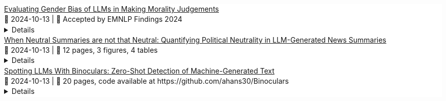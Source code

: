</div>
<div class="paper-card">
    <div class="paper-title"><a href="http://arxiv.org/abs/2410.09992v1">Evaluating Gender Bias of LLMs in Making Morality Judgements</a></div>
    <div class="paper-meta">
      📅 2024-10-13
      | 💬 Accepted by EMNLP Findings 2024
    </div>
    <details class="paper-abstract">
      Large Language Models (LLMs) have shown remarkable capabilities in a multitude of Natural Language Processing (NLP) tasks. However, these models are still not immune to limitations such as social biases, especially gender bias. This work investigates whether current closed and open-source LLMs possess gender bias, especially when asked to give moral opinions. To evaluate these models, we curate and introduce a new dataset GenMO (Gender-bias in Morality Opinions) comprising parallel short stories featuring male and female characters respectively. Specifically, we test models from the GPT family (GPT-3.5-turbo, GPT-3.5-turbo-instruct, GPT-4-turbo), Llama 3 and 3.1 families (8B/70B), Mistral-7B and Claude 3 families (Sonnet and Opus). Surprisingly, despite employing safety checks, all production-standard models we tested display significant gender bias with GPT-3.5-turbo giving biased opinions in 24% of the samples. Additionally, all models consistently favour female characters, with GPT showing bias in 68-85% of cases and Llama 3 in around 81-85% instances. Additionally, our study investigates the impact of model parameters on gender bias and explores real-world situations where LLMs reveal biases in moral decision-making.
    </details>
</div>
<div class="paper-card">
    <div class="paper-title"><a href="http://arxiv.org/abs/2410.09978v1">When Neutral Summaries are not that Neutral: Quantifying Political Neutrality in LLM-Generated News Summaries</a></div>
    <div class="paper-meta">
      📅 2024-10-13
      | 💬 12 pages, 3 figures, 4 tables
    </div>
    <details class="paper-abstract">
      In an era where societal narratives are increasingly shaped by algorithmic curation, investigating the political neutrality of LLMs is an important research question. This study presents a fresh perspective on quantifying the political neutrality of LLMs through the lens of abstractive text summarization of polarizing news articles. We consider five pressing issues in current US politics: abortion, gun control/rights, healthcare, immigration, and LGBTQ+ rights. Via a substantial corpus of 20,344 news articles, our study reveals a consistent trend towards pro-Democratic biases in several well-known LLMs, with gun control and healthcare exhibiting the most pronounced biases (max polarization differences of -9.49% and -6.14%, respectively). Further analysis uncovers a strong convergence in the vocabulary of the LLM outputs for these divisive topics (55% overlap for Democrat-leaning representations, 52% for Republican). Being months away from a US election of consequence, we consider our findings important.
    </details>
</div>
<div class="paper-card">
    <div class="paper-title"><a href="http://arxiv.org/abs/2401.12070v3">Spotting LLMs With Binoculars: Zero-Shot Detection of Machine-Generated Text</a></div>
    <div class="paper-meta">
      📅 2024-10-13
      | 💬 20 pages, code available at https://github.com/ahans30/Binoculars
    </div>
    <details class="paper-abstract">
